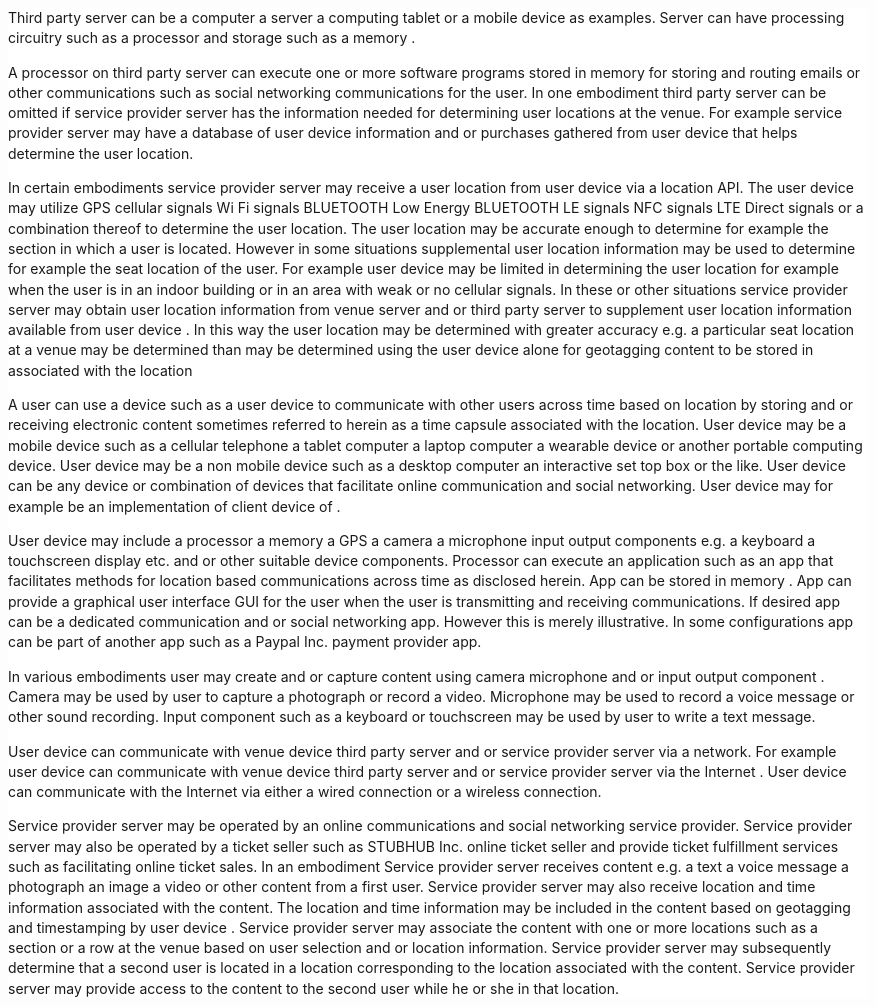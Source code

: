 Third party server can be a computer a server a computing tablet or a mobile device as examples. Server can have processing circuitry such as a processor and storage such as a memory .

A processor on third party server can execute one or more software programs stored in memory for storing and routing emails or other communications such as social networking communications for the user. In one embodiment third party server can be omitted if service provider server has the information needed for determining user locations at the venue. For example service provider server may have a database of user device information and or purchases gathered from user device that helps determine the user location.

In certain embodiments service provider server may receive a user location from user device via a location API. The user device may utilize GPS cellular signals Wi Fi signals BLUETOOTH Low Energy BLUETOOTH LE signals NFC signals LTE Direct signals or a combination thereof to determine the user location. The user location may be accurate enough to determine for example the section in which a user is located. However in some situations supplemental user location information may be used to determine for example the seat location of the user. For example user device may be limited in determining the user location for example when the user is in an indoor building or in an area with weak or no cellular signals. In these or other situations service provider server may obtain user location information from venue server and or third party server to supplement user location information available from user device . In this way the user location may be determined with greater accuracy e.g. a particular seat location at a venue may be determined than may be determined using the user device alone for geotagging content to be stored in associated with the location

A user can use a device such as a user device to communicate with other users across time based on location by storing and or receiving electronic content sometimes referred to herein as a time capsule associated with the location. User device may be a mobile device such as a cellular telephone a tablet computer a laptop computer a wearable device or another portable computing device. User device may be a non mobile device such as a desktop computer an interactive set top box or the like. User device can be any device or combination of devices that facilitate online communication and social networking. User device may for example be an implementation of client device of .

User device may include a processor a memory a GPS a camera a microphone input output components e.g. a keyboard a touchscreen display etc. and or other suitable device components. Processor can execute an application such as an app that facilitates methods for location based communications across time as disclosed herein. App can be stored in memory . App can provide a graphical user interface GUI for the user when the user is transmitting and receiving communications. If desired app can be a dedicated communication and or social networking app. However this is merely illustrative. In some configurations app can be part of another app such as a Paypal Inc. payment provider app.

In various embodiments user may create and or capture content using camera microphone and or input output component . Camera may be used by user to capture a photograph or record a video. Microphone may be used to record a voice message or other sound recording. Input component such as a keyboard or touchscreen may be used by user to write a text message.

User device can communicate with venue device third party server and or service provider server via a network. For example user device can communicate with venue device third party server and or service provider server via the Internet . User device can communicate with the Internet via either a wired connection or a wireless connection.

Service provider server may be operated by an online communications and social networking service provider. Service provider server may also be operated by a ticket seller such as STUBHUB Inc. online ticket seller and provide ticket fulfillment services such as facilitating online ticket sales. In an embodiment Service provider server receives content e.g. a text a voice message a photograph an image a video or other content from a first user. Service provider server may also receive location and time information associated with the content. The location and time information may be included in the content based on geotagging and timestamping by user device . Service provider server may associate the content with one or more locations such as a section or a row at the venue based on user selection and or location information. Service provider server may subsequently determine that a second user is located in a location corresponding to the location associated with the content. Service provider server may provide access to the content to the second user while he or she in that location.
